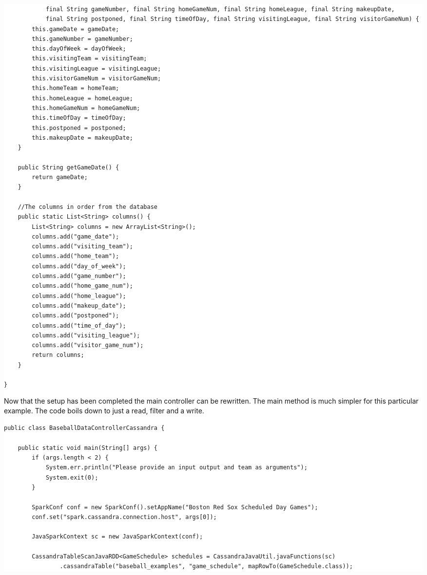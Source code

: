 ```language-java
			final String gameNumber, final String homeGameNum, final String homeLeague, final String makeupDate,
			final String postponed, final String timeOfDay, final String visitingLeague, final String visitorGameNum) {
		this.gameDate = gameDate;
		this.gameNumber = gameNumber;
		this.dayOfWeek = dayOfWeek;
		this.visitingTeam = visitingTeam;
		this.visitingLeague = visitingLeague;
		this.visitorGameNum = visitorGameNum;
		this.homeTeam = homeTeam;
		this.homeLeague = homeLeague;
		this.homeGameNum = homeGameNum;
		this.timeOfDay = timeOfDay;
		this.postponed = postponed;
		this.makeupDate = makeupDate;
	}

	public String getGameDate() {
		return gameDate;
	}

	//The columns in order from the database
	public static List<String> columns() {
		List<String> columns = new ArrayList<String>();
		columns.add("game_date");
		columns.add("visiting_team");
		columns.add("home_team");
		columns.add("day_of_week");
		columns.add("game_number");
		columns.add("home_game_num");
		columns.add("home_league");
		columns.add("makeup_date");
		columns.add("postponed");
		columns.add("time_of_day");
		columns.add("visiting_league");
		columns.add("visitor_game_num");
		return columns;
	}

}
```

Now that the setup has been completed the main controller can be rewritten. The main method is much simpler for this particular example. The code boils down to just a read, filter and a write.

```language-java
public class BaseballDataControllerCassandra {

	public static void main(String[] args) {
		if (args.length < 2) {
			System.err.println("Please provide an input output and team as arguments");
			System.exit(0);
		}

		SparkConf conf = new SparkConf().setAppName("Boston Red Sox Scheduled Day Games");
		conf.set("spark.cassandra.connection.host", args[0]);

		JavaSparkContext sc = new JavaSparkContext(conf);

		CassandraTableScanJavaRDD<GameSchedule> schedules = CassandraJavaUtil.javaFunctions(sc)
				.cassandraTable("baseball_examples", "game_schedule", mapRowTo(GameSchedule.class));

```